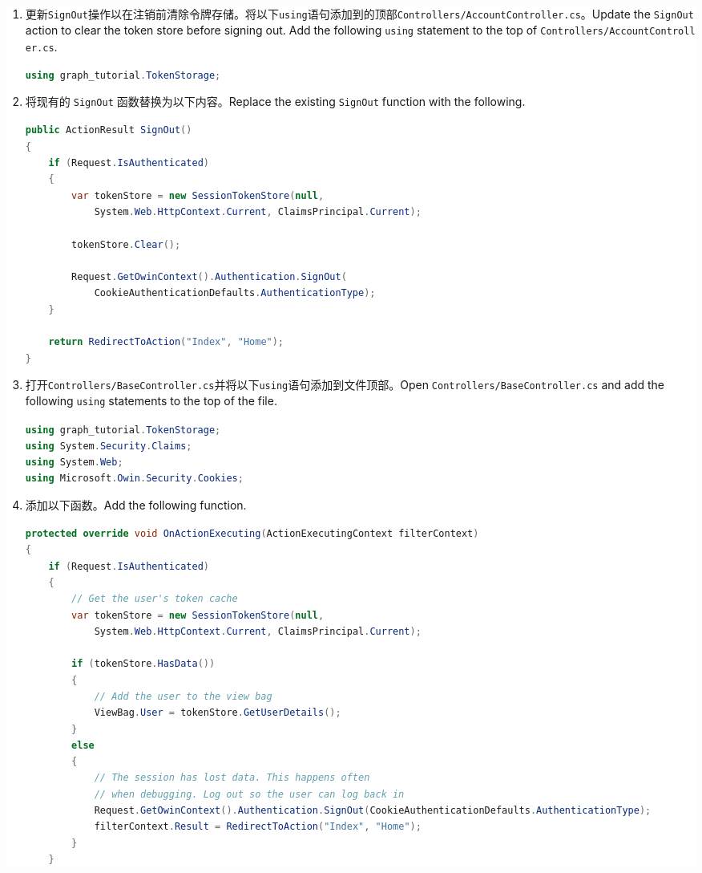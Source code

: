 1. <span data-ttu-id="81a3e-165">更新`SignOut`操作以在注销前清除令牌存储。将以下`using`语句添加到的顶部`Controllers/AccountController.cs`。</span><span class="sxs-lookup"><span data-stu-id="81a3e-165">Update the `SignOut` action to clear the token store before signing out. Add the following `using` statement to the top of `Controllers/AccountController.cs`.</span></span>

    ```cs
    using graph_tutorial.TokenStorage;
    ```

1. <span data-ttu-id="81a3e-166">将现有的 `SignOut` 函数替换为以下内容。</span><span class="sxs-lookup"><span data-stu-id="81a3e-166">Replace the existing `SignOut` function with the following.</span></span>

    ```cs
    public ActionResult SignOut()
    {
        if (Request.IsAuthenticated)
        {
            var tokenStore = new SessionTokenStore(null,
                System.Web.HttpContext.Current, ClaimsPrincipal.Current);

            tokenStore.Clear();

            Request.GetOwinContext().Authentication.SignOut(
                CookieAuthenticationDefaults.AuthenticationType);
        }

        return RedirectToAction("Index", "Home");
    }
    ```

1. <span data-ttu-id="81a3e-167">打开`Controllers/BaseController.cs`并将以下`using`语句添加到文件顶部。</span><span class="sxs-lookup"><span data-stu-id="81a3e-167">Open `Controllers/BaseController.cs` and add the following `using` statements to the top of the file.</span></span>

    ```cs
    using graph_tutorial.TokenStorage;
    using System.Security.Claims;
    using System.Web;
    using Microsoft.Owin.Security.Cookies;
    ```

1. <span data-ttu-id="81a3e-168">添加以下函数。</span><span class="sxs-lookup"><span data-stu-id="81a3e-168">Add the following function.</span></span>

    ```cs
    protected override void OnActionExecuting(ActionExecutingContext filterContext)
    {
        if (Request.IsAuthenticated)
        {
            // Get the user's token cache
            var tokenStore = new SessionTokenStore(null,
                System.Web.HttpContext.Current, ClaimsPrincipal.Current);

            if (tokenStore.HasData())
            {
                // Add the user to the view bag
                ViewBag.User = tokenStore.GetUserDetails();
            }
            else
            {
                // The session has lost data. This happens often
                // when debugging. Log out so the user can log back in
                Request.GetOwinContext().Authentication.SignOut(CookieAuthenticationDefaults.AuthenticationType);
                filterContext.Result = RedirectToAction("Index", "Home");
            }
        }

